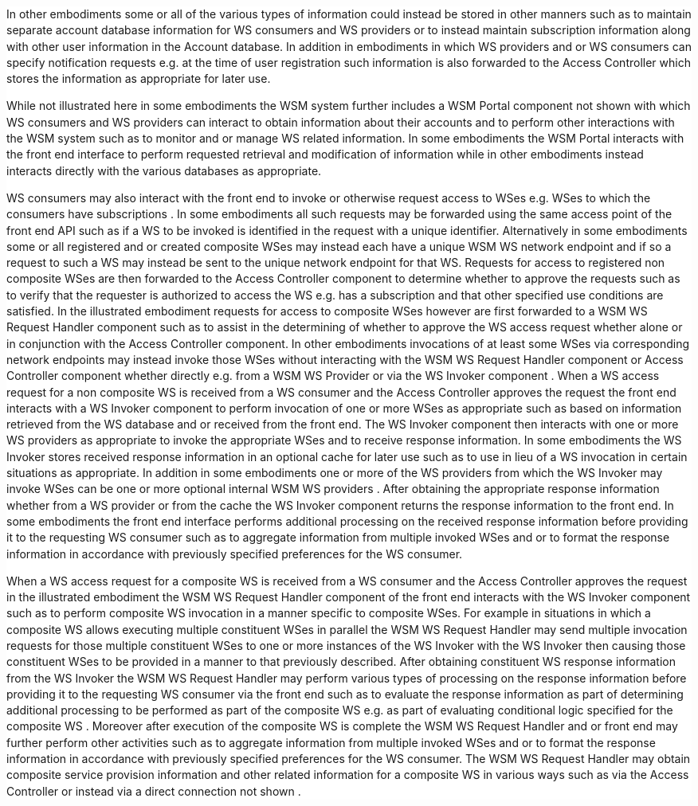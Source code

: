 In other embodiments some or all of the various types of information could instead be stored in other manners such as to maintain separate account database information for WS consumers and WS providers or to instead maintain subscription information along with other user information in the Account database. In addition in embodiments in which WS providers and or WS consumers can specify notification requests e.g. at the time of user registration such information is also forwarded to the Access Controller which stores the information as appropriate for later use.

While not illustrated here in some embodiments the WSM system further includes a WSM Portal component not shown with which WS consumers and WS providers can interact to obtain information about their accounts and to perform other interactions with the WSM system such as to monitor and or manage WS related information. In some embodiments the WSM Portal interacts with the front end interface to perform requested retrieval and modification of information while in other embodiments instead interacts directly with the various databases as appropriate.

WS consumers may also interact with the front end to invoke or otherwise request access to WSes e.g. WSes to which the consumers have subscriptions . In some embodiments all such requests may be forwarded using the same access point of the front end API such as if a WS to be invoked is identified in the request with a unique identifier. Alternatively in some embodiments some or all registered and or created composite WSes may instead each have a unique WSM WS network endpoint and if so a request to such a WS may instead be sent to the unique network endpoint for that WS. Requests for access to registered non composite WSes are then forwarded to the Access Controller component to determine whether to approve the requests such as to verify that the requester is authorized to access the WS e.g. has a subscription and that other specified use conditions are satisfied. In the illustrated embodiment requests for access to composite WSes however are first forwarded to a WSM WS Request Handler component such as to assist in the determining of whether to approve the WS access request whether alone or in conjunction with the Access Controller component. In other embodiments invocations of at least some WSes via corresponding network endpoints may instead invoke those WSes without interacting with the WSM WS Request Handler component or Access Controller component whether directly e.g. from a WSM WS Provider or via the WS Invoker component . When a WS access request for a non composite WS is received from a WS consumer and the Access Controller approves the request the front end interacts with a WS Invoker component to perform invocation of one or more WSes as appropriate such as based on information retrieved from the WS database and or received from the front end. The WS Invoker component then interacts with one or more WS providers as appropriate to invoke the appropriate WSes and to receive response information. In some embodiments the WS Invoker stores received response information in an optional cache for later use such as to use in lieu of a WS invocation in certain situations as appropriate. In addition in some embodiments one or more of the WS providers from which the WS Invoker may invoke WSes can be one or more optional internal WSM WS providers . After obtaining the appropriate response information whether from a WS provider or from the cache the WS Invoker component returns the response information to the front end. In some embodiments the front end interface performs additional processing on the received response information before providing it to the requesting WS consumer such as to aggregate information from multiple invoked WSes and or to format the response information in accordance with previously specified preferences for the WS consumer.

When a WS access request for a composite WS is received from a WS consumer and the Access Controller approves the request in the illustrated embodiment the WSM WS Request Handler component of the front end interacts with the WS Invoker component such as to perform composite WS invocation in a manner specific to composite WSes. For example in situations in which a composite WS allows executing multiple constituent WSes in parallel the WSM WS Request Handler may send multiple invocation requests for those multiple constituent WSes to one or more instances of the WS Invoker with the WS Invoker then causing those constituent WSes to be provided in a manner to that previously described. After obtaining constituent WS response information from the WS Invoker the WSM WS Request Handler may perform various types of processing on the response information before providing it to the requesting WS consumer via the front end such as to evaluate the response information as part of determining additional processing to be performed as part of the composite WS e.g. as part of evaluating conditional logic specified for the composite WS . Moreover after execution of the composite WS is complete the WSM WS Request Handler and or front end may further perform other activities such as to aggregate information from multiple invoked WSes and or to format the response information in accordance with previously specified preferences for the WS consumer. The WSM WS Request Handler may obtain composite service provision information and other related information for a composite WS in various ways such as via the Access Controller or instead via a direct connection not shown .
